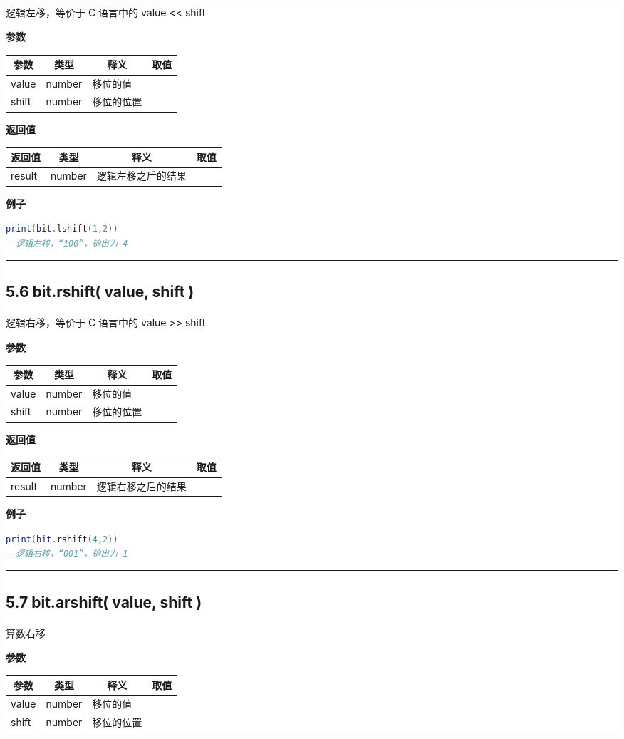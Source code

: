 逻辑左移，等价于 C 语言中的 value << shift

**参数**

| **参数**<br/> | **类型**<br/> | **释义**<br/>   | **取值**<br/> |
| ------------- | ------------- | --------------- | ------------- |
| value<br/>    | number<br/>   | 移位的值<br/>   | <br/>         |
| shift<br/>    | number<br/>   | 移位的位置<br/> | <br/>         |

**返回值**

| **返回值**<br/> | **类型**<br/> | **释义**<br/>           | **取值**<br/> |
| --------------- | ------------- | ----------------------- | ------------- |
| result<br/>     | number<br/>   | 逻辑左移之后的结果<br/> | <br/>         |

**例子**
```lua
print(bit.lshift(1,2))
--逻辑左移，“100”，输出为 4
```
---

## 5.6 bit.rshift( value, shift )

逻辑右移，等价于 C 语言中的 value >> shift

**参数**

| **参数**<br/> | **类型**<br/> | **释义**<br/>   | **取值**<br/> |
| ------------- | ------------- | --------------- | ------------- |
| value<br/>    | number<br/>   | 移位的值<br/>   | <br/>         |
| shift<br/>    | number<br/>   | 移位的位置<br/> | <br/>         |

**返回值**

| **返回值**<br/> | **类型**<br/> | **释义**<br/>           | **取值**<br/> |
| --------------- | ------------- | ----------------------- | ------------- |
| result<br/>     | number<br/>   | 逻辑右移之后的结果<br/> | <br/>         |

**例子**
```lua
print(bit.rshift(4,2))
--逻辑右移，“001”，输出为 1
```
---

## 5.7 bit.arshift( value, shift )

算数右移

**参数**

| **参数**<br/> | **类型**<br/> | **释义**<br/>   | **取值**<br/> |
| ------------- | ------------- | --------------- | ------------- |
| value<br/>    | number<br/>   | 移位的值<br/>   | <br/>         |
| shift<br/>    | number<br/>   | 移位的位置<br/> | <br/>         |
